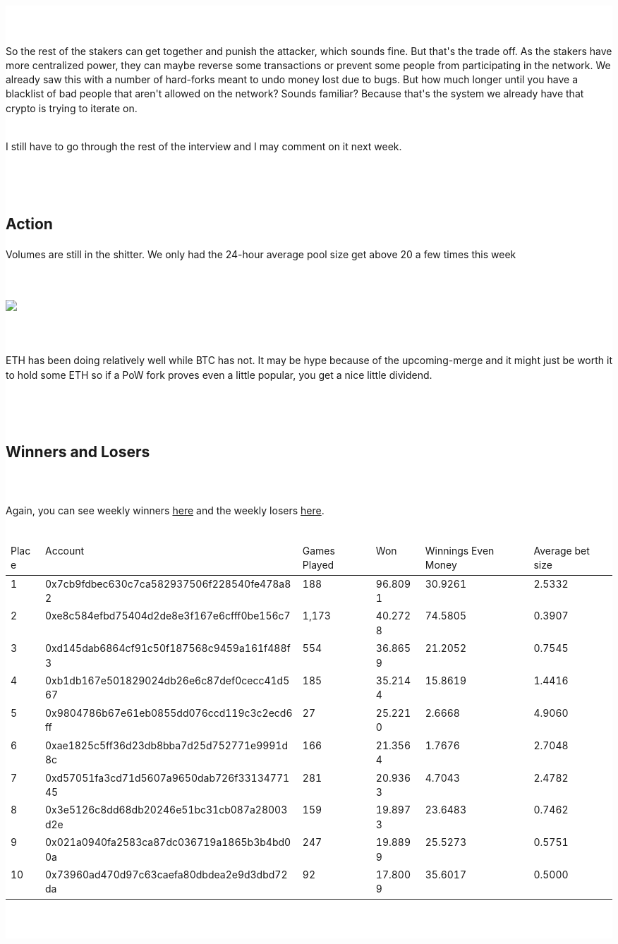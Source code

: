 <br/><br/>

So the rest of the stakers can get together and punish the attacker, which sounds fine. But that's the trade off. As the stakers have more centralized power, they can maybe reverse some transactions or prevent some people from participating in the network. We already saw this with a number of hard-forks meant to undo money lost due to bugs. But how much longer until you have a blacklist of bad people that aren't allowed on the network? Sounds familiar? Because that's the system we already have that crypto is trying to iterate on.
<br/><br/>

I still have to go through the rest of the interview and I may comment on it next week.

<br/><br/>


<H2 class="text-2xl underline">Action</h2>
Volumes are still in the shitter. We only had the 24-hour average pool size get above 20 a few times this week

<br/><br/>
<img src="https://i.imgur.com/kql8fbW.png">

<br/><br/>
ETH has been doing relatively well while BTC has not. It may be hype because of the upcoming-merge and it might just be worth it to hold some ETH so if a PoW fork proves even a little popular, you get a nice little dividend.

<br/><br/>

<div class="divider"></div>
<h2 class="text-2xl underline">Winners and Losers</h2>

<br/><br/>
Again, you can see weekly winners <a href="/bnbusdt/leaderboard?t=weekly-winners" class="underline">here</a> and the weekly losers <a href="/bnbusdt/leaderboard?t=weekly-losers" class="underline">here</a>.
<br/><br/>

<table class="table w-screen">
  <thead>
    <tr><td>Place</td><td>Account</td><td>Games Played</td><td>Won</td><td>Winnings Even Money</td><td>Average bet size</td></tr>
  </thead>

  <tbody>
<tr><td>1 </td><td>0x7cb9fdbec630c7ca582937506f228540fe478a82</td><td>	188</td><td>	96.8091</td><td>	30.9261</td><td>	2.5332</td></tr>
<tr><td>2 </td><td>0xe8c584efbd75404d2de8e3f167e6cfff0be156c7</td><td>	1,173</td><td>40.2728</td><td>	74.5805</td><td>0.3907</td></tr>
<tr><td>3 </td><td>0xd145dab6864cf91c50f187568c9459a161f488f3</td><td>	554</td><td>	36.8659</td><td>	21.2052</td><td>	0.7545</td></tr>
<tr><td>4 </td><td>0xb1db167e501829024db26e6c87def0cecc41d567</td><td>	185</td><td>	35.2144</td><td>	15.8619</td><td>	1.4416</td></tr>
<tr><td>5 </td><td>0x9804786b67e61eb0855dd076ccd119c3c2ecd6ff</td><td>	27</td><td>	25.2210</td><td>	2.6668</td><td>	4.9060</td></tr>
<tr><td>6 </td><td>0xae1825c5ff36d23db8bba7d25d752771e9991d8c</td><td>	166</td><td>	21.3564</td><td>	1.7676</td><td>	2.7048</td></tr>
<tr><td>7 </td><td>0xd57051fa3cd71d5607a9650dab726f3313477145</td><td>	281</td><td>	20.9363</td><td>	4.7043</td><td>	2.4782</td></tr>
<tr><td>8 </td><td>0x3e5126c8dd68db20246e51bc31cb087a28003d2e</td><td>	159</td><td>	19.8973</td><td>	23.6483</td><td>	0.7462</td></tr>
<tr><td>9 </td><td>0x021a0940fa2583ca87dc036719a1865b3b4bd00a</td><td>	247</td><td>	19.8899</td><td>	25.5273</td><td>	0.5751</td></tr>
<tr><td>10</td><td>0x73960ad470d97c63caefa80dbdea2e9d3dbd72da</td><td>	92</td><td>	17.8009</td><td>	35.6017</td><td>	0.5000</td></tr>
  </tbody>
</table>
<br/><br/>
